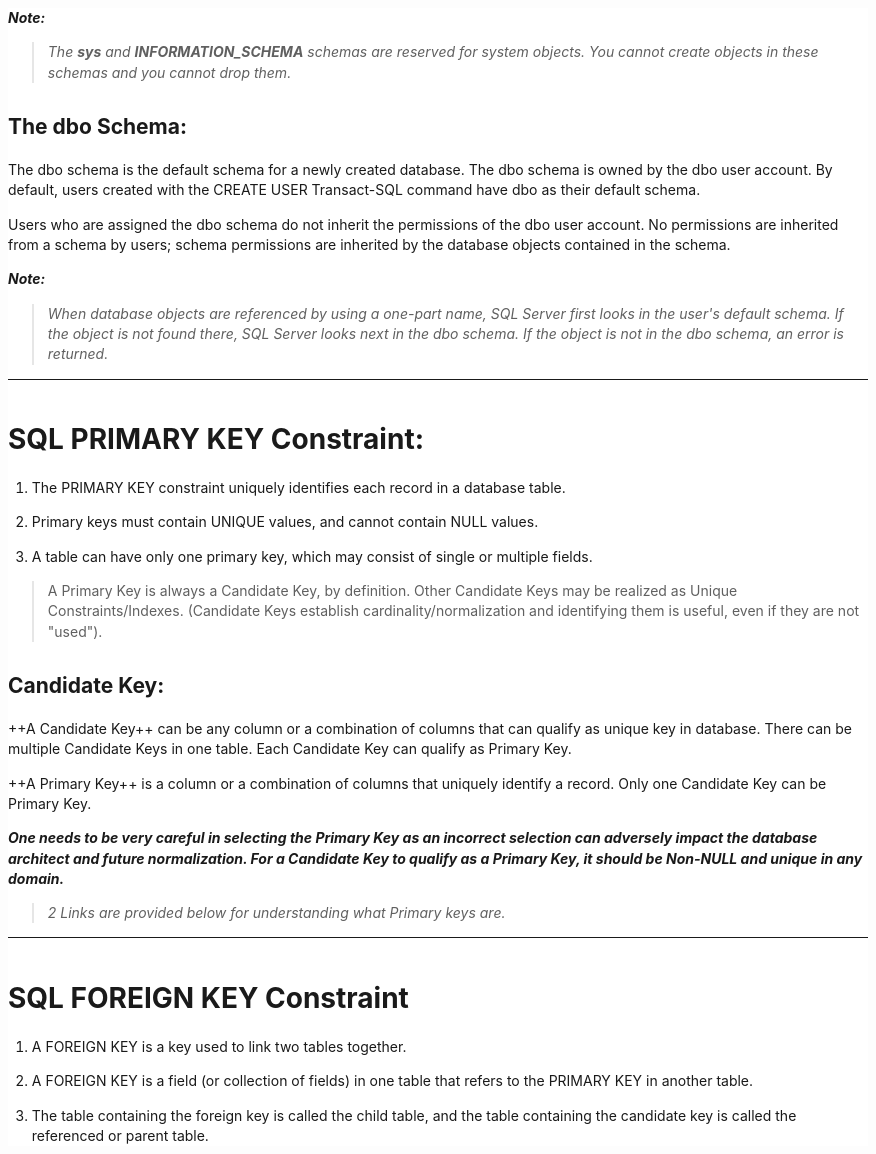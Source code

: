 ***Note:***
>*The **sys** and **INFORMATION_SCHEMA** schemas are reserved for system objects. You cannot create objects in these schemas and you cannot drop them.*

## The dbo Schema:
The dbo schema is the default schema for a newly created database. The dbo schema is owned by the dbo user account. By default, users created with the CREATE USER Transact-SQL command have dbo as their default schema.

Users who are assigned the dbo schema do not inherit the permissions of the dbo user account. No permissions are inherited from a schema by users; schema permissions are inherited by the database objects contained in the schema.

***Note:***
>*When database objects are referenced by using a one-part name, SQL Server first looks in the user's default schema. If the object is not found there, SQL Server looks next in the dbo schema. If the object is not in the dbo schema, an error is returned.*
_______________________________________

# SQL PRIMARY KEY Constraint:
1. The PRIMARY KEY constraint uniquely identifies each record in a database table.

2. Primary keys must contain UNIQUE values, and cannot contain NULL values.

3. A table can have only one primary key, which may consist of single or multiple fields.

>A Primary Key is always a Candidate Key, by definition. Other Candidate Keys may be realized as Unique Constraints/Indexes. (Candidate Keys establish cardinality/normalization and identifying them is useful, even if they are not "used").

## Candidate Key:
++A Candidate Key++ can be any column or a combination of columns that can qualify as unique key in database. There can be multiple Candidate Keys in one table. Each Candidate Key can qualify as Primary Key.


++A Primary Key++ is a column or a combination of columns that uniquely identify a record.
Only one Candidate Key can be Primary Key.

***One needs to be very careful in selecting the Primary Key as an incorrect selection can adversely impact the database architect and future normalization. For a Candidate Key to qualify as a Primary Key, it should be Non-NULL and unique in any domain.***

>*2 Links are provided below for understanding what Primary keys are.*
---------------------------------------
# SQL FOREIGN KEY Constraint
1. A FOREIGN KEY is a key used to link two tables together.

2. A FOREIGN KEY is a field (or collection of fields) in one table that refers to the PRIMARY KEY in another table.

3. The table containing the foreign key is called the child table, and the table containing the candidate key is called the referenced or parent table.
